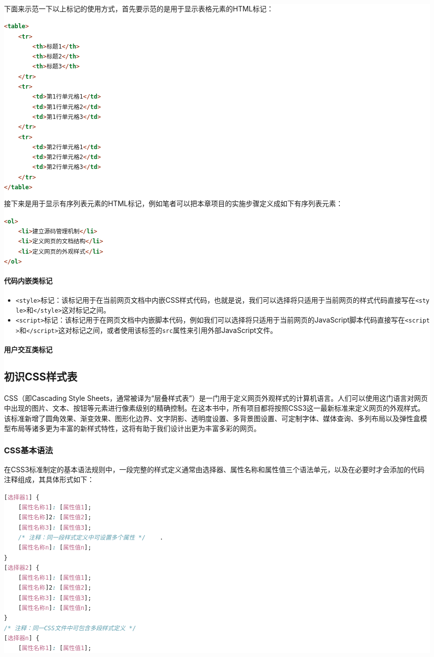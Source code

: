 下面来示范一下以上标记的使用方式，首先要示范的是用于显示表格元素的HTML标记：

```html
<table>
    <tr>
        <th>标题1</th>
        <th>标题2</th>
        <th>标题3</th>
    </tr>
    <tr>
        <td>第1行单元格1</td>
        <td>第1行单元格2</td>
        <td>第1行单元格3</td>
    </tr>
    <tr>
        <td>第2行单元格1</td>
        <td>第2行单元格2</td>
        <td>第2行单元格3</td>
    </tr>
</table>
```

接下来是用于显示有序列表元素的HTML标记，例如笔者可以把本章项目的实施步骤定义成如下有序列表元素：

```html
<ol>
    <li>建立源码管理机制</li>
    <li>定义网页的文档结构</li>
    <li>定义网页的外观样式</li>
</ol>
```

#### 代码内嵌类标记

- `<style>`标记：该标记用于在当前网页文档中内嵌CSS样式代码，也就是说，我们可以选择将只适用于当前网页的样式代码直接写在`<style>`和`</style>`这对标记之间。
- `<script>`标记：该标记用于在网页文档中内嵌脚本代码，例如我们可以选择将只适用于当前网页的JavaScript脚本代码直接写在`<script>`和`</script>`这对标记之间，或者使用该标签的`src`属性来引用外部JavaScript文件。

#### 用户交互类标记

## 初识CSS样式表

CSS（即Cascading Style Sheets，通常被译为“层叠样式表”）是一门用于定义网页外观样式的计算机语言。人们可以使用这门语言对网页中出现的图片、文本、按钮等元素进行像素级别的精确控制。在这本书中，所有项目都将按照CSS3这一最新标准来定义网页的外观样式。该标准新增了圆角效果、渐变效果、图形化边界、文字阴影、透明度设置、多背景图设置、可定制字体、媒体查询、多列布局以及弹性盒模型布局等诸多更为丰富的新样式特性，这将有助于我们设计出更为丰富多彩的网页。

### CSS基本语法

在CSS3标准制定的基本语法规则中，一段完整的样式定义通常由选择器、属性名称和属性值三个语法单元，以及在必要时才会添加的代码注释组成，其具体形式如下：

```css
[选择器1] {
    [属性名称1]: [属性值1];
    [属性名称]2: [属性值2];
    [属性名称3]: [属性值3];
    /* 注释：同一段样式定义中可设置多个属性 */    .
    [属性名称n]: [属性值n];
}
[选择器2] {
    [属性名称1]: [属性值1];
    [属性名称]2: [属性值2];
    [属性名称3]: [属性值3];
    [属性名称n]: [属性值n];
}
/* 注释：同一CSS文件中可包含多段样式定义 */
[选择器n] {
    [属性名称1]: [属性值1];
```

[^1]: 具体可参考本笔记文件所在目录下的`examples/layoutCase`目录中的示例。